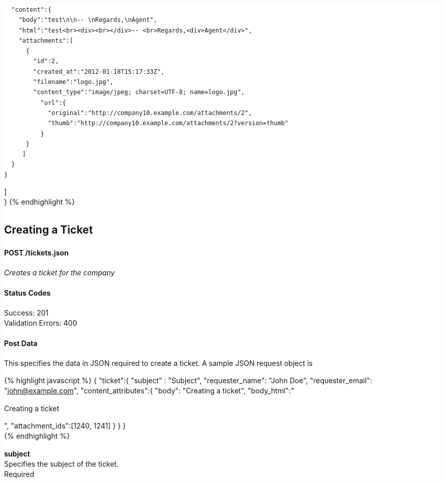       "content":{
        "body":"test\n\n-- \nRegards,\nAgent",
        "html":"test<br><div><br></div>-- <br>Regards,<div>Agent</div>",
        "attachments":[
          {
            "id":2,
            "created_at":"2012-01-18T15:17:33Z",
            "filename":"logo.jpg",
            "content_type":"image/jpeg; charset=UTF-8; name=logo.jpg",
              "url":{
                "original":"http://company10.example.com/attachments/2",
                "thumb":"http://company10.example.com/attachments/2?version=thumb"
              }
          }
         ]
      }            
    }
  ]                  
}
{% endhighlight %}  

Creating a Ticket
-----------------
#### POST /tickets.json
*Creates a ticket for the company*

#### Status Codes
Success: 201  
Validation Errors: 400

#### Post Data
This specifies the data in JSON required to create a ticket. A sample JSON request object is 

{% highlight javascript %}
  {
  "ticket":{
    "subject" : "Subject",
    "requester_name": "John Doe",
    "requester_email": "john@example.com",
    "content_attributes":{
      "body": "Creating a ticket",
      "body_html":"<p>Creating a ticket</p>",
      "attachment_ids":[1240, 1241]
    }
  }
}  
{% endhighlight %}  

**subject**  
Specifies the subject of the ticket.  
Required
